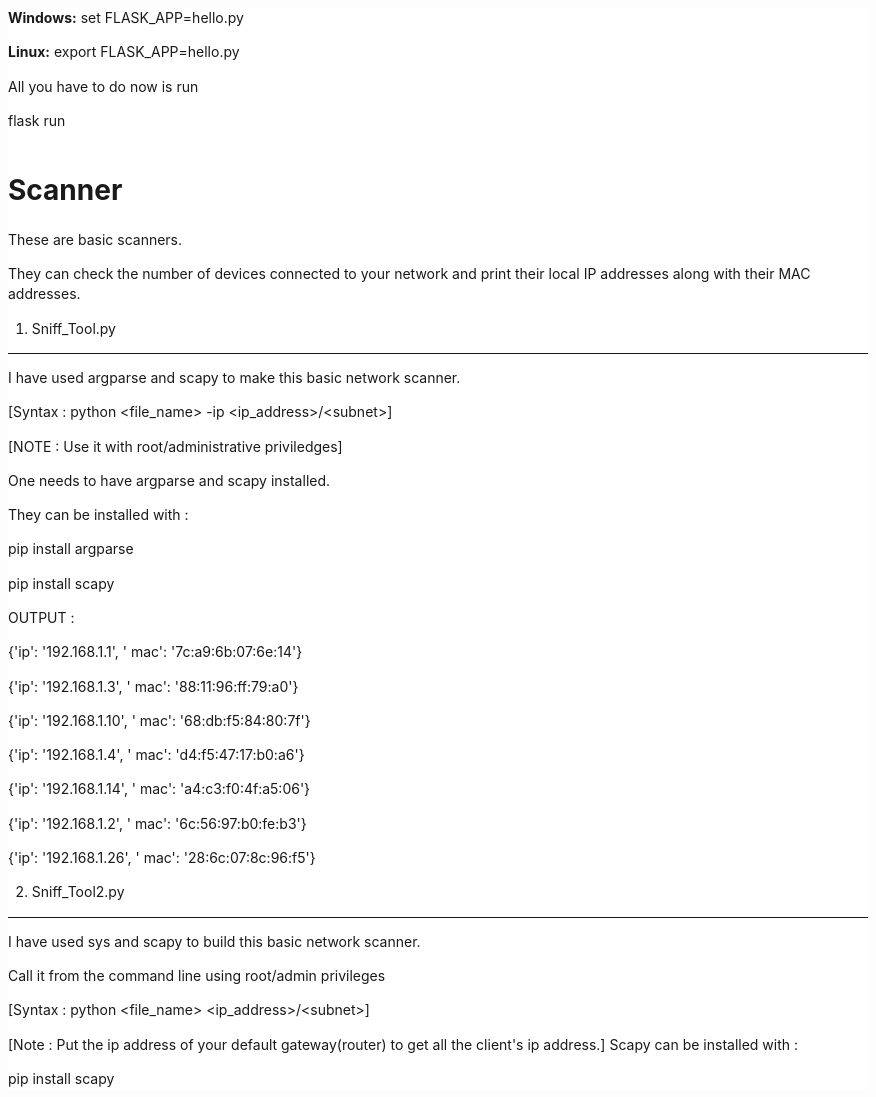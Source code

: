 <p><b>Windows:</b> set FLASK_APP=hello.py</p>
<p><b>Linux:</b> export FLASK_APP=hello.py</p>
<p>All you have to do now is run</p>
<p>flask run</p> 


# Scanner
These are basic scanners.

They can check the number of devices connected to your network and print their local IP addresses along with their MAC addresses.

1. Sniff_Tool.py
_________________

I have used argparse and scapy to make this basic network scanner.

[Syntax : python &lt;file_name&gt; -ip &lt;ip_address&gt;/&lt;subnet&gt;]

[NOTE : Use it with root/administrative priviledges]

One needs to have argparse and scapy installed.

They can be installed with :

   pip install argparse

   pip install scapy
   
   
   
   OUTPUT : 
   
   {'ip': '192.168.1.1', ' mac': '7c:a9:6b:07:6e:14'}
   
   {'ip': '192.168.1.3', ' mac': '88:11:96:ff:79:a0'}
   
   {'ip': '192.168.1.10', ' mac': '68:db:f5:84:80:7f'}
   
   {'ip': '192.168.1.4', ' mac': 'd4:f5:47:17:b0:a6'}
   
   {'ip': '192.168.1.14', ' mac': 'a4:c3:f0:4f:a5:06'}
   
   {'ip': '192.168.1.2', ' mac': '6c:56:97:b0:fe:b3'}
   
   {'ip': '192.168.1.26', ' mac': '28:6c:07:8c:96:f5'}

   

2. Sniff_Tool2.py
__________________

I have used sys and scapy to build this basic network scanner.

Call it from the command line using root/admin privileges

[Syntax : python &lt;file_name&gt; &lt;ip_address&gt;/&lt;subnet&gt;]

[Note : Put the ip address of your default gateway(router) to get all the client's ip address.]
Scapy can be installed with : 
  
   pip install scapy
